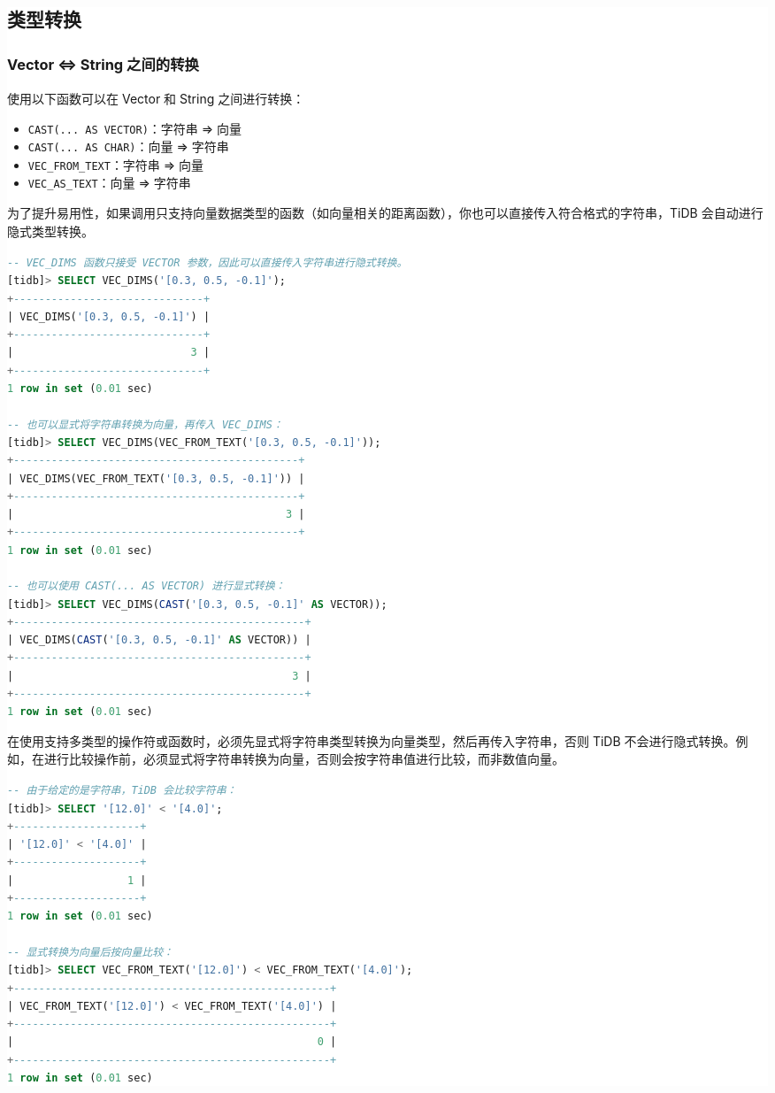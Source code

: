 ## 类型转换

### Vector ⇔ String 之间的转换

使用以下函数可以在 Vector 和 String 之间进行转换：

- `CAST(... AS VECTOR)`：字符串 ⇒ 向量
- `CAST(... AS CHAR)`：向量 ⇒ 字符串
- `VEC_FROM_TEXT`：字符串 ⇒ 向量
- `VEC_AS_TEXT`：向量 ⇒ 字符串

为了提升易用性，如果调用只支持向量数据类型的函数（如向量相关的距离函数），你也可以直接传入符合格式的字符串，TiDB 会自动进行隐式类型转换。

```sql
-- VEC_DIMS 函数只接受 VECTOR 参数，因此可以直接传入字符串进行隐式转换。
[tidb]> SELECT VEC_DIMS('[0.3, 0.5, -0.1]');
+------------------------------+
| VEC_DIMS('[0.3, 0.5, -0.1]') |
+------------------------------+
|                            3 |
+------------------------------+
1 row in set (0.01 sec)

-- 也可以显式将字符串转换为向量，再传入 VEC_DIMS：
[tidb]> SELECT VEC_DIMS(VEC_FROM_TEXT('[0.3, 0.5, -0.1]'));
+---------------------------------------------+
| VEC_DIMS(VEC_FROM_TEXT('[0.3, 0.5, -0.1]')) |
+---------------------------------------------+
|                                           3 |
+---------------------------------------------+
1 row in set (0.01 sec)

-- 也可以使用 CAST(... AS VECTOR) 进行显式转换：
[tidb]> SELECT VEC_DIMS(CAST('[0.3, 0.5, -0.1]' AS VECTOR));
+----------------------------------------------+
| VEC_DIMS(CAST('[0.3, 0.5, -0.1]' AS VECTOR)) |
+----------------------------------------------+
|                                            3 |
+----------------------------------------------+
1 row in set (0.01 sec)
```

在使用支持多类型的操作符或函数时，必须先显式将字符串类型转换为向量类型，然后再传入字符串，否则 TiDB 不会进行隐式转换。例如，在进行比较操作前，必须显式将字符串转换为向量，否则会按字符串值进行比较，而非数值向量。

```sql
-- 由于给定的是字符串，TiDB 会比较字符串：
[tidb]> SELECT '[12.0]' < '[4.0]';
+--------------------+
| '[12.0]' < '[4.0]' |
+--------------------+
|                  1 |
+--------------------+
1 row in set (0.01 sec)

-- 显式转换为向量后按向量比较：
[tidb]> SELECT VEC_FROM_TEXT('[12.0]') < VEC_FROM_TEXT('[4.0]');
+--------------------------------------------------+
| VEC_FROM_TEXT('[12.0]') < VEC_FROM_TEXT('[4.0]') |
+--------------------------------------------------+
|                                                0 |
+--------------------------------------------------+
1 row in set (0.01 sec)
```
